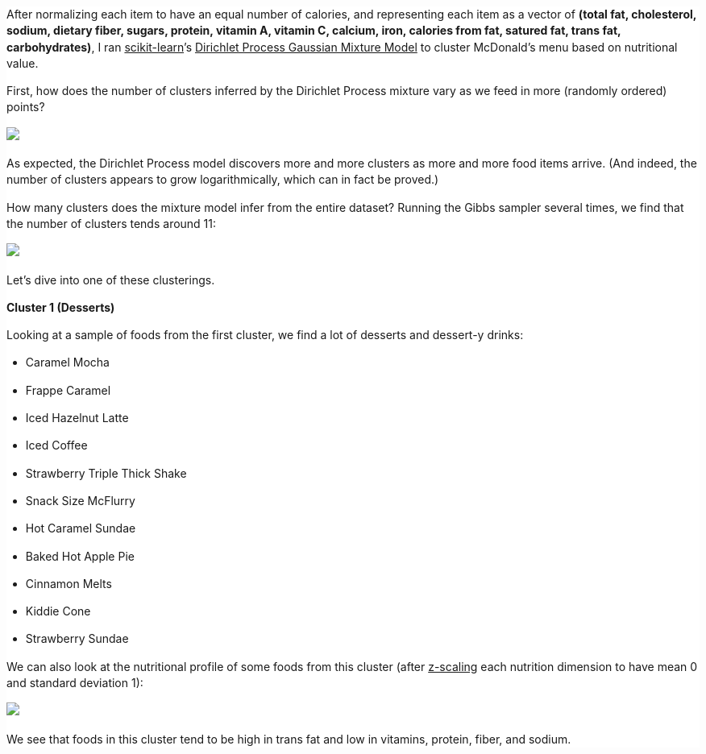 After normalizing each item to have an equal number of calories, and representing each item as a vector of **(total fat, cholesterol, sodium, dietary fiber, sugars, protein, vitamin A, vitamin C, calcium, iron, calories from fat, satured fat, trans fat, carbohydrates)**, I ran [scikit-learn](http://scikit-learn.sourceforge.net/dev/index.html)’s [Dirichlet Process Gaussian Mixture Model](http://scikit-learn.sourceforge.net/dev/modules/mixture.html) to cluster McDonald’s menu based on nutritional value.

First, how does the number of clusters inferred by the Dirichlet Process mixture vary as we feed in more (randomly ordered) points?

[![](http://i.imgur.com/36Pxuq3.png)
](http://i.imgur.com/36Pxuq3.png)

As expected, the Dirichlet Process model discovers more and more clusters as more and more food items arrive. (And indeed, the number of clusters appears to grow logarithmically, which can in fact be proved.)

How many clusters does the mixture model infer from the entire dataset? Running the Gibbs sampler several times, we find that the number of clusters tends around 11:

[![](http://i.imgur.com/qbkq1uo.png)
](http://i.imgur.com/qbkq1uo.png)

Let’s dive into one of these clusterings.

**Cluster 1 (Desserts)**

Looking at a sample of foods from the first cluster, we find a lot of desserts and dessert-y drinks:

- Caramel Mocha

- Frappe Caramel

- Iced Hazelnut Latte

- Iced Coffee

- Strawberry Triple Thick Shake

- Snack Size McFlurry

- Hot Caramel Sundae

- Baked Hot Apple Pie

- Cinnamon Melts

- Kiddie Cone

- Strawberry Sundae


We can also look at the nutritional profile of some foods from this cluster (after [z-scaling](http://en.wikipedia.org/wiki/Standard_score) each nutrition dimension to have mean 0 and standard deviation 1):

[![](http://i.imgur.com/oM1aPCE.png)
](http://i.imgur.com/oM1aPCE.png)

We see that foods in this cluster tend to be high in trans fat and low in vitamins, protein, fiber, and sodium.
